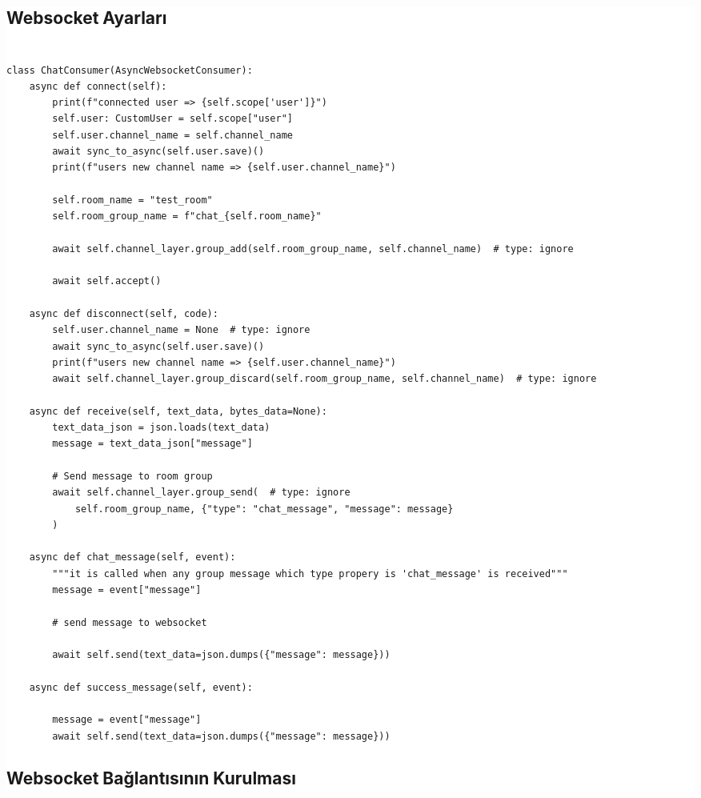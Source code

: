 ## Websocket Ayarları

```

class ChatConsumer(AsyncWebsocketConsumer):
    async def connect(self):
        print(f"connected user => {self.scope['user']}")
        self.user: CustomUser = self.scope["user"]
        self.user.channel_name = self.channel_name
        await sync_to_async(self.user.save)()
        print(f"users new channel name => {self.user.channel_name}")

        self.room_name = "test_room"
        self.room_group_name = f"chat_{self.room_name}"

        await self.channel_layer.group_add(self.room_group_name, self.channel_name)  # type: ignore

        await self.accept()

    async def disconnect(self, code):
        self.user.channel_name = None  # type: ignore
        await sync_to_async(self.user.save)()
        print(f"users new channel name => {self.user.channel_name}")
        await self.channel_layer.group_discard(self.room_group_name, self.channel_name)  # type: ignore

    async def receive(self, text_data, bytes_data=None):
        text_data_json = json.loads(text_data)
        message = text_data_json["message"]

        # Send message to room group
        await self.channel_layer.group_send(  # type: ignore
            self.room_group_name, {"type": "chat_message", "message": message}
        )

    async def chat_message(self, event):
        """it is called when any group message which type propery is 'chat_message' is received"""
        message = event["message"]

        # send message to websocket

        await self.send(text_data=json.dumps({"message": message}))

    async def success_message(self, event):

        message = event["message"]
        await self.send(text_data=json.dumps({"message": message}))
```

## Websocket Bağlantısının Kurulması
